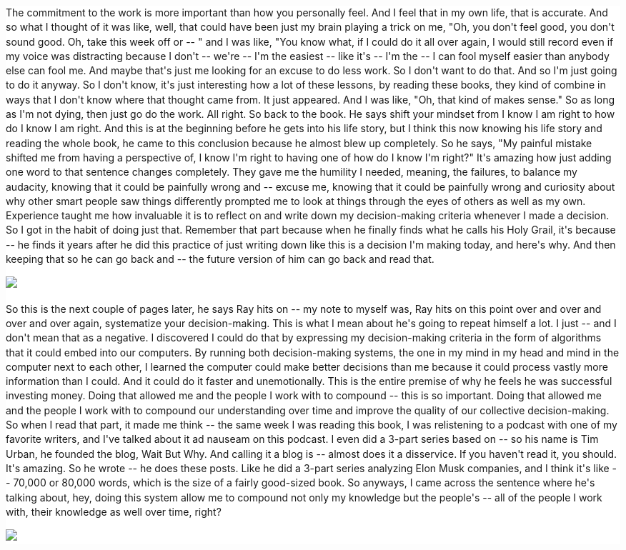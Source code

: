 The commitment to the work is more important than how you personally feel. And I feel that in my own life, that is accurate. And so what I thought of it was like, well, that could have been just my brain playing a trick on me, "Oh, you don't feel good, you don't sound good. Oh, take this week off or -- " and I was like, "You know what, if I could do it all over again, I would still record even if my voice was distracting because I don't -- we're -- I'm the easiest -- like it's -- I'm the -- I can fool myself easier than anybody else can fool me. And maybe that's just me looking for an excuse to do less work. So I don't want to do that. And so I'm just going to do it anyway. So I don't know, it's just interesting how a lot of these lessons, by reading these books, they kind of combine in ways that I don't know where that thought came from. It just appeared. And I was like, "Oh, that kind of makes sense." So as long as I'm not dying, then just go do the work. All right. So back to the book. He says shift your mindset from I know I am right to how do I know I am right. And this is at the beginning before he gets into his life story, but I think this now knowing his life story and reading the whole book, he came to this conclusion because he almost blew up completely. So he says, "My painful mistake shifted me from having a perspective of, I know I'm right to having one of how do I know I'm right?" It's amazing how just adding one word to that sentence changes completely. They gave me the humility I needed, meaning, the failures, to balance my audacity, knowing that it could be painfully wrong and -- excuse me, knowing that it could be painfully wrong and curiosity about why other smart people saw things differently prompted me to look at things through the eyes of others as well as my own. Experience taught me how invaluable it is to reflect on and write down my decision-making criteria whenever I made a decision. So I got in the habit of doing just that. Remember that part because when he finally finds what he calls his Holy Grail, it's because -- he finds it years after he did this practice of just writing down like this is a decision I'm making today, and here's why. And then keeping that so he can go back and -- the future version of him can go back and read that.

![](https://www.foundersnotes.com/static/images/new_icons/chevron-down-alt-thin.svg)

So this is the next couple of pages later, he says Ray hits on -- my note to myself was, Ray hits on this point over and over and over and over again, systematize your decision-making. This is what I mean about he's going to repeat himself a lot. I just -- and I don't mean that as a negative. I discovered I could do that by expressing my decision-making criteria in the form of algorithms that it could embed into our computers. By running both decision-making systems, the one in my mind in my head and mind in the computer next to each other, I learned the computer could make better decisions than me because it could process vastly more information than I could. And it could do it faster and unemotionally. This is the entire premise of why he feels he was successful investing money. Doing that allowed me and the people I work with to compound -- this is so important. Doing that allowed me and the people I work with to compound our understanding over time and improve the quality of our collective decision-making. So when I read that part, it made me think -- the same week I was reading this book, I was relistening to a podcast with one of my favorite writers, and I've talked about it ad nauseam on this podcast. I even did a 3-part series based on -- so his name is Tim Urban, he founded the blog, Wait But Why. And calling it a blog is -- almost does it a disservice. If you haven't read it, you should. It's amazing. So he wrote -- he does these posts. Like he did a 3-part series analyzing Elon Musk companies, and I think it's like -- 70,000 or 80,000 words, which is the size of a fairly good-sized book. So anyways, I came across the sentence where he's talking about, hey, doing this system allow me to compound not only my knowledge but the people's -- all of the people I work with, their knowledge as well over time, right?

![](https://www.foundersnotes.com/static/images/new_icons/chevron-down-alt-thin.svg)
